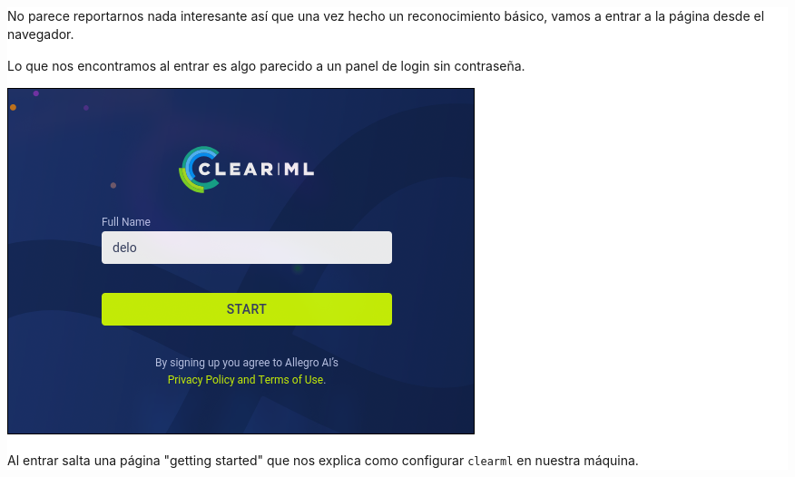 No parece reportarnos nada interesante así que una vez hecho un reconocimiento básico, vamos a entrar a la página desde el navegador.

Lo que nos encontramos al entrar es algo parecido a un panel de login sin contraseña.

![login pannel](../../img/Blurry/login-pannel.png)

Al entrar salta una página "getting started" que nos explica como configurar `clearml` en nuestra máquina.
